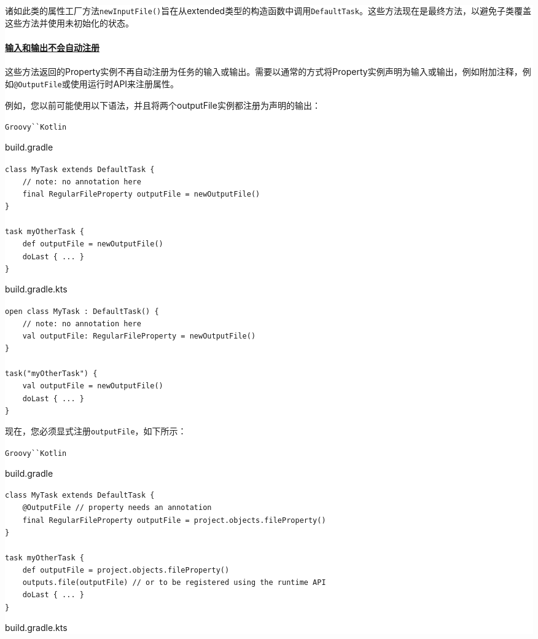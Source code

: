 诸如此类的属性工厂方法`newInputFile()`旨在从extended类型的构造函数中调用`DefaultTask`。这些方法现在是最终方法，以避免子类覆盖这些方法并使用未初始化的状态。

#### [输入和输出不会自动注册](#%E8%BE%93%E5%85%A5%E5%92%8C%E8%BE%93%E5%87%BA%E4%B8%8D%E4%BC%9A%E8%87%AA%E5%8A%A8%E6%B3%A8%E5%86%8C)

这些方法返回的Property实例不再自动注册为任务的输入或输出。需要以通常的方式将Property实例声明为输入或输出，例如附加注释，例如`@OutputFile`或使用运行时API来注册属性。

例如，您以前可能使用以下语法，并且将两个outputFile实例都注册为声明的输出：

`Groovy``Kotlin`

build.gradle

    
    
    class MyTask extends DefaultTask {
        // note: no annotation here
        final RegularFileProperty outputFile = newOutputFile()
    }
    
    task myOtherTask {
        def outputFile = newOutputFile()
        doLast { ... }
    }

build.gradle.kts

    
    
    open class MyTask : DefaultTask() {
        // note: no annotation here
        val outputFile: RegularFileProperty = newOutputFile()
    }
    
    task("myOtherTask") {
        val outputFile = newOutputFile()
        doLast { ... }
    }

现在，您必须显式注册`outputFile`，如下所示：

`Groovy``Kotlin`

build.gradle

    
    
    class MyTask extends DefaultTask {
        @OutputFile // property needs an annotation
        final RegularFileProperty outputFile = project.objects.fileProperty()
    }
    
    task myOtherTask {
        def outputFile = project.objects.fileProperty()
        outputs.file(outputFile) // or to be registered using the runtime API
        doLast { ... }
    }

build.gradle.kts

